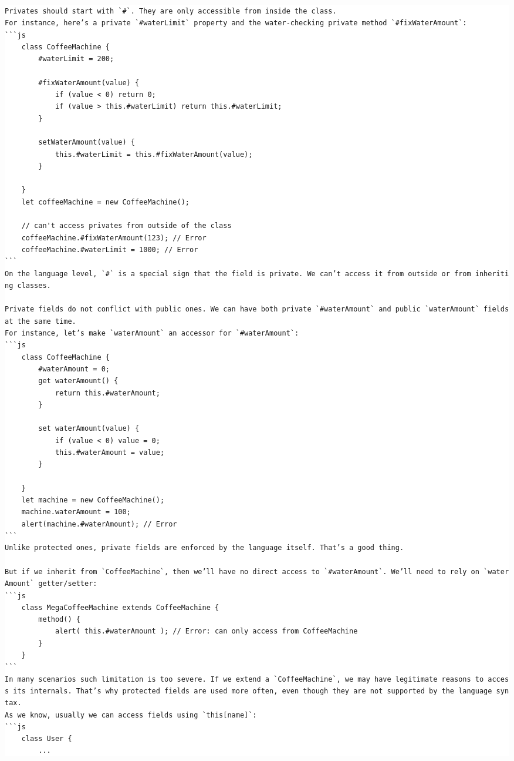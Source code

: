 	Privates should start with `#`. They are only accessible from inside the class.
	For instance, here’s a private `#waterLimit` property and the water-checking private method `#fixWaterAmount`:
	```js
		class CoffeeMachine { 
			#waterLimit = 200;
			
			#fixWaterAmount(value) { 
				if (value < 0) return 0; 
				if (value > this.#waterLimit) return this.#waterLimit; 
			} 
			
			setWaterAmount(value) { 
				this.#waterLimit = this.#fixWaterAmount(value); 
			} 
		
		} 
		let coffeeMachine = new CoffeeMachine(); 
		
		// can't access privates from outside of the class
		coffeeMachine.#fixWaterAmount(123); // Error 
		coffeeMachine.#waterLimit = 1000; // Error
	```
	On the language level, `#` is a special sign that the field is private. We can’t access it from outside or from inheriting classes.

	Private fields do not conflict with public ones. We can have both private `#waterAmount` and public `waterAmount` fields at the same time.
	For instance, let’s make `waterAmount` an accessor for `#waterAmount`:
	```js
		class CoffeeMachine { 
			#waterAmount = 0; 
			get waterAmount() { 
				return this.#waterAmount; 
			} 
			
			set waterAmount(value) { 
				if (value < 0) value = 0; 
				this.#waterAmount = value; 
			} 
			
		} 
		let machine = new CoffeeMachine(); 
		machine.waterAmount = 100; 
		alert(machine.#waterAmount); // Error
	```
	Unlike protected ones, private fields are enforced by the language itself. That’s a good thing.

	But if we inherit from `CoffeeMachine`, then we’ll have no direct access to `#waterAmount`. We’ll need to rely on `waterAmount` getter/setter:
	```js
		class MegaCoffeeMachine extends CoffeeMachine { 
			method() { 
				alert( this.#waterAmount ); // Error: can only access from CoffeeMachine 
			} 
		}
	```
	In many scenarios such limitation is too severe. If we extend a `CoffeeMachine`, we may have legitimate reasons to access its internals. That’s why protected fields are used more often, even though they are not supported by the language syntax.
	As we know, usually we can access fields using `this[name]`:
	```js
		class User { 
			... 
			